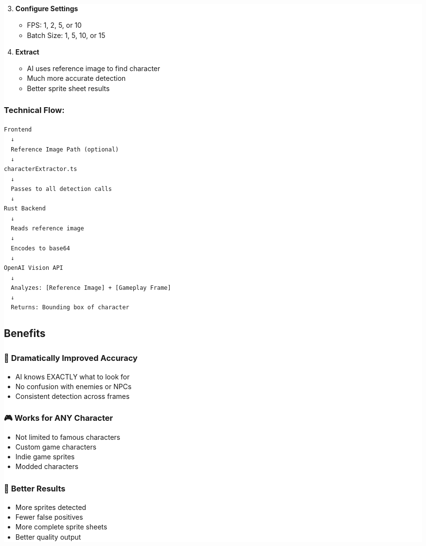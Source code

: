 3. **Configure Settings**
   - FPS: 1, 2, 5, or 10
   - Batch Size: 1, 5, 10, or 15

4. **Extract**
   - AI uses reference image to find character
   - Much more accurate detection
   - Better sprite sheet results

### Technical Flow:
```
Frontend
  ↓
  Reference Image Path (optional)
  ↓
characterExtractor.ts
  ↓
  Passes to all detection calls
  ↓
Rust Backend
  ↓
  Reads reference image
  ↓
  Encodes to base64
  ↓
OpenAI Vision API
  ↓
  Analyzes: [Reference Image] + [Gameplay Frame]
  ↓
  Returns: Bounding box of character
```

## Benefits

### 🎯 **Dramatically Improved Accuracy**
- AI knows EXACTLY what to look for
- No confusion with enemies or NPCs
- Consistent detection across frames

### 🎮 **Works for ANY Character**
- Not limited to famous characters
- Custom game characters
- Indie game sprites
- Modded characters

### 🚀 **Better Results**
- More sprites detected
- Fewer false positives
- More complete sprite sheets
- Better quality output
